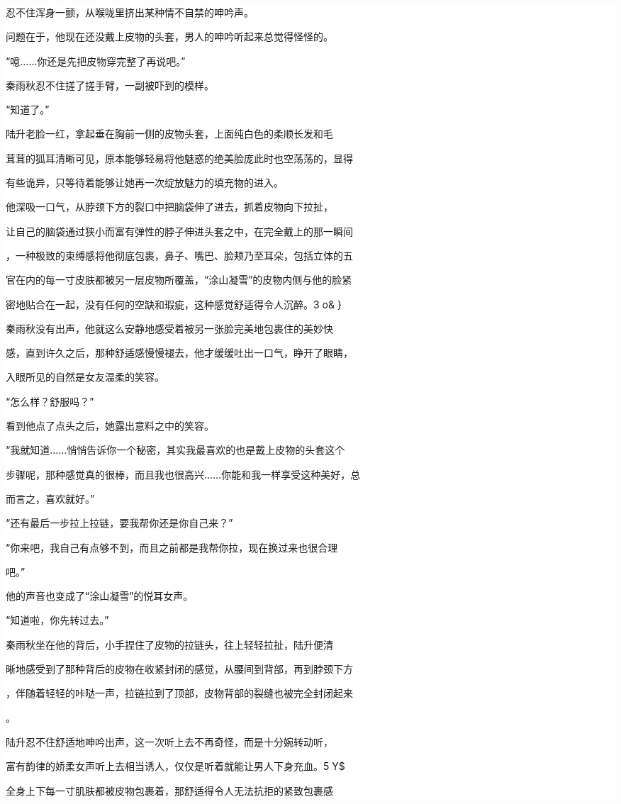 忍不住浑身一颤，从喉咙里挤出某种情不自禁的呻吟声。

问题在于，他现在还没戴上皮物的头套，男人的呻吟听起来总觉得怪怪的。

“噫……你还是先把皮物穿完整了再说吧。”

秦雨秋忍不住搓了搓手臂，一副被吓到的模样。

“知道了。”

陆升老脸一红，拿起垂在胸前一侧的皮物头套，上面纯白色的柔顺长发和毛

茸茸的狐耳清晰可见，原本能够轻易将他魅惑的绝美脸庞此时也空荡荡的，显得

有些诡异，只等待着能够让她再一次绽放魅力的填充物的进入。

他深吸一口气，从脖颈下方的裂口中把脑袋伸了进去，抓着皮物向下拉扯，

让自己的脑袋通过狭小而富有弹性的脖子伸进头套之中，在完全戴上的那一瞬间

，一种极致的束缚感将他彻底包裹，鼻子、嘴巴、脸颊乃至耳朵，包括立体的五

官在内的每一寸皮肤都被另一层皮物所覆盖，“涂山凝雪”的皮物内侧与他的脸紧

密地贴合在一起，没有任何的空缺和瑕疵，这种感觉舒适得令人沉醉。3 o& }

秦雨秋没有出声，他就这么安静地感受着被另一张脸完美地包裹住的美妙快

感，直到许久之后，那种舒适感慢慢褪去，他才缓缓吐出一口气，睁开了眼睛，

入眼所见的自然是女友温柔的笑容。

“怎么样？舒服吗？”

看到他点了点头之后，她露出意料之中的笑容。

“我就知道……悄悄告诉你一个秘密，其实我最喜欢的也是戴上皮物的头套这个

步骤呢，那种感觉真的很棒，而且我也很高兴……你能和我一样享受这种美好，总

而言之，喜欢就好。”

“还有最后一步拉上拉链，要我帮你还是你自己来？”

“你来吧，我自己有点够不到，而且之前都是我帮你拉，现在换过来也很合理

吧。”

他的声音也变成了“涂山凝雪”的悦耳女声。

“知道啦，你先转过去。”

秦雨秋坐在他的背后，小手捏住了皮物的拉链头，往上轻轻拉扯，陆升便清

晰地感受到了那种背后的皮物在收紧封闭的感觉，从腰间到背部，再到脖颈下方

，伴随着轻轻的咔哒一声，拉链拉到了顶部，皮物背部的裂缝也被完全封闭起来

。

陆升忍不住舒适地呻吟出声，这一次听上去不再奇怪，而是十分婉转动听，

富有韵律的娇柔女声听上去相当诱人，仅仅是听着就能让男人下身充血。5 Y$

全身上下每一寸肌肤都被皮物包裹着，那舒适得令人无法抗拒的紧致包裹感
